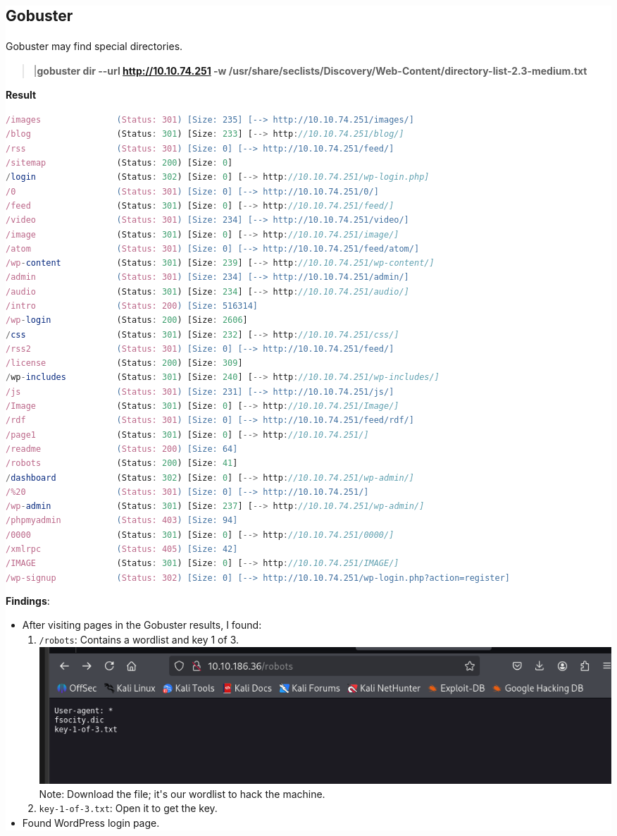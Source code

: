 ## Gobuster
Gobuster may find special directories.

>|**gobuster dir --url http://10.10.74.251 -w /usr/share/seclists/Discovery/Web-Content/directory-list-2.3-medium.txt**

**Result**
```js
/images               (Status: 301) [Size: 235] [--> http://10.10.74.251/images/]
/blog                 (Status: 301) [Size: 233] [--> http://10.10.74.251/blog/]
/rss                  (Status: 301) [Size: 0] [--> http://10.10.74.251/feed/]
/sitemap              (Status: 200) [Size: 0]
/login                (Status: 302) [Size: 0] [--> http://10.10.74.251/wp-login.php]
/0                    (Status: 301) [Size: 0] [--> http://10.10.74.251/0/]
/feed                 (Status: 301) [Size: 0] [--> http://10.10.74.251/feed/]
/video                (Status: 301) [Size: 234] [--> http://10.10.74.251/video/]
/image                (Status: 301) [Size: 0] [--> http://10.10.74.251/image/]
/atom                 (Status: 301) [Size: 0] [--> http://10.10.74.251/feed/atom/]
/wp-content           (Status: 301) [Size: 239] [--> http://10.10.74.251/wp-content/]
/admin                (Status: 301) [Size: 234] [--> http://10.10.74.251/admin/]
/audio                (Status: 301) [Size: 234] [--> http://10.10.74.251/audio/]
/intro                (Status: 200) [Size: 516314]
/wp-login             (Status: 200) [Size: 2606]
/css                  (Status: 301) [Size: 232] [--> http://10.10.74.251/css/]
/rss2                 (Status: 301) [Size: 0] [--> http://10.10.74.251/feed/]
/license              (Status: 200) [Size: 309]
/wp-includes          (Status: 301) [Size: 240] [--> http://10.10.74.251/wp-includes/]
/js                   (Status: 301) [Size: 231] [--> http://10.10.74.251/js/]
/Image                (Status: 301) [Size: 0] [--> http://10.10.74.251/Image/]
/rdf                  (Status: 301) [Size: 0] [--> http://10.10.74.251/feed/rdf/]
/page1                (Status: 301) [Size: 0] [--> http://10.10.74.251/]
/readme               (Status: 200) [Size: 64]
/robots               (Status: 200) [Size: 41]
/dashboard            (Status: 302) [Size: 0] [--> http://10.10.74.251/wp-admin/]
/%20                  (Status: 301) [Size: 0] [--> http://10.10.74.251/]
/wp-admin             (Status: 301) [Size: 237] [--> http://10.10.74.251/wp-admin/]
/phpmyadmin           (Status: 403) [Size: 94]
/0000                 (Status: 301) [Size: 0] [--> http://10.10.74.251/0000/]
/xmlrpc               (Status: 405) [Size: 42]
/IMAGE                (Status: 301) [Size: 0] [--> http://10.10.74.251/IMAGE/]
/wp-signup            (Status: 302) [Size: 0] [--> http://10.10.74.251/wp-login.php?action=register]
```

**Findings**:
- After visiting pages in the Gobuster results, I found:
  1. `/robots`: Contains a wordlist and key 1 of 3.
     ![](/assets/TryHackMeRoomsImage/MrRobot/image.png)
     Note: Download the file; it's our wordlist to hack the machine.
  2. `key-1-of-3.txt`: Open it to get the key.
- Found WordPress login page.